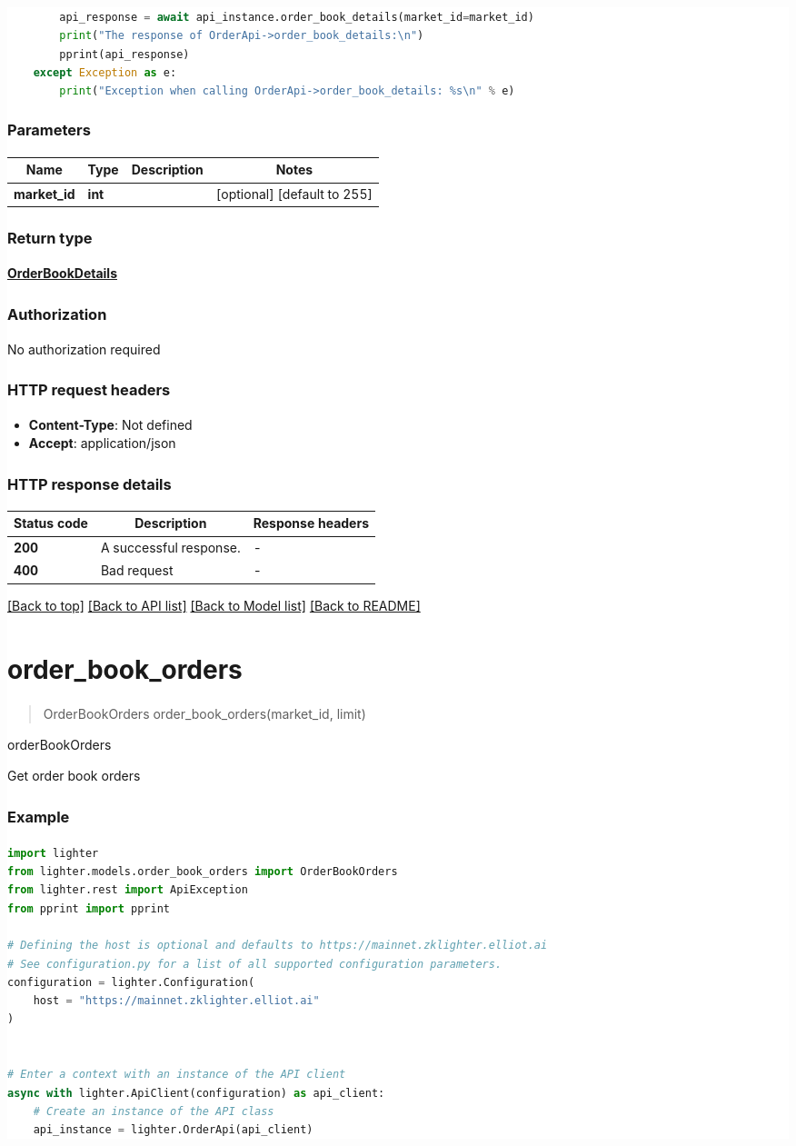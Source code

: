 ```python
        api_response = await api_instance.order_book_details(market_id=market_id)
        print("The response of OrderApi->order_book_details:\n")
        pprint(api_response)
    except Exception as e:
        print("Exception when calling OrderApi->order_book_details: %s\n" % e)
```



### Parameters


Name | Type | Description  | Notes
------------- | ------------- | ------------- | -------------
 **market_id** | **int**|  | [optional] [default to 255]

### Return type

[**OrderBookDetails**](OrderBookDetails.md)

### Authorization

No authorization required

### HTTP request headers

 - **Content-Type**: Not defined
 - **Accept**: application/json

### HTTP response details

| Status code | Description | Response headers |
|-------------|-------------|------------------|
**200** | A successful response. |  -  |
**400** | Bad request |  -  |

[[Back to top]](#) [[Back to API list]](../README.md#documentation-for-api-endpoints) [[Back to Model list]](../README.md#documentation-for-models) [[Back to README]](../README.md)

# **order_book_orders**
> OrderBookOrders order_book_orders(market_id, limit)

orderBookOrders

Get order book orders

### Example


```python
import lighter
from lighter.models.order_book_orders import OrderBookOrders
from lighter.rest import ApiException
from pprint import pprint

# Defining the host is optional and defaults to https://mainnet.zklighter.elliot.ai
# See configuration.py for a list of all supported configuration parameters.
configuration = lighter.Configuration(
    host = "https://mainnet.zklighter.elliot.ai"
)


# Enter a context with an instance of the API client
async with lighter.ApiClient(configuration) as api_client:
    # Create an instance of the API class
    api_instance = lighter.OrderApi(api_client)
```